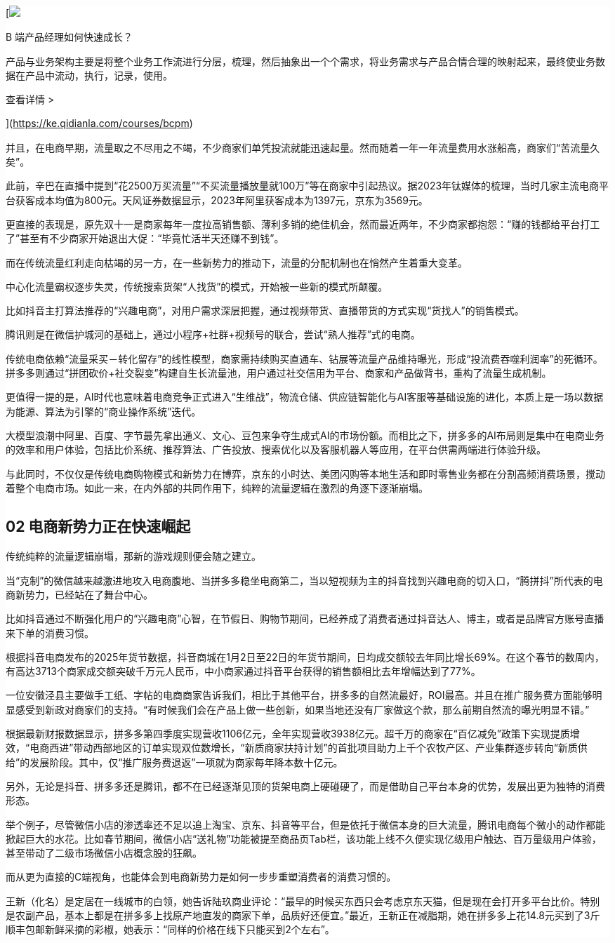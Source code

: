 [![](https://image.woshipm.com/2023/08/02/a53a469e-30e3-11ee-88e7-00163e0b5ff3.png)

B 端产品经理如何快速成长？

产品与业务架构主要是将整个业务工作流进行分层，梳理，然后抽象出一个个需求，将业务需求与产品合情合理的映射起来，最终使业务数据在产品中流动，执行，记录，使用。

查看详情 >

](https://ke.qidianla.com/courses/bcpm)

并且，在电商早期，流量取之不尽用之不竭，不少商家们单凭投流就能迅速起量。然而随着一年一年流量费用水涨船高，商家们“苦流量久矣”。

此前，辛巴在直播中提到“花2500万买流量”“不买流量播放量就100万”等在商家中引起热议。据2023年钛媒体的梳理，当时几家主流电商平台获客成本均值为800元。天风证券数据显示，2023年阿里获客成本为1397元，京东为3569元。

更直接的表现是，原先双十一是商家每年一度拉高销售额、薄利多销的绝佳机会，然而最近两年，不少商家都抱怨：“赚的钱都给平台打工了”甚至有不少商家开始退出大促：“毕竟忙活半天还赚不到钱”。

而在传统流量红利走向枯竭的另一方，在一些新势力的推动下，流量的分配机制也在悄然产生着重大变革。

中心化流量霸权逐步失灵，传统搜索货架“人找货”的模式，开始被一些新的模式所颠覆。

比如抖音主打算法推荐的“兴趣电商”，对用户需求深层把握，通过视频带货、直播带货的方式实现“货找人”的销售模式。

腾讯则是在微信护城河的基础上，通过小程序+社群+视频号的联合，尝试“熟人推荐”式的电商。

传统电商依赖“流量采买－转化留存”的线性模型，商家需持续购买直通车、钻展等流量产品维持曝光，形成“投流费吞噬利润率”的死循环。拼多多则通过“拼团砍价+社交裂变”构建自生长流量池，用户通过社交信用为平台、商家和产品做背书，重构了流量生成机制。

更值得一提的是，AI时代也意味着电商竞争正式进入“生维战”，物流仓储、供应链智能化与AI客服等基础设施的进化，本质上是一场以数据为能源、算法为引擎的“商业操作系统”迭代。

大模型浪潮中阿里、百度、字节最先拿出通义、文心、豆包来争夺生成式AI的市场份额。而相比之下，拼多多的AI布局则是集中在电商业务的效率和用户体验，包括比价系统、推荐算法、广告投放、搜索优化以及客服机器人等应用，在平台供需两端进行体验升级。

与此同时，不仅仅是传统电商购物模式和新势力在博弈，京东的小时达、美团闪购等本地生活和即时零售业务都在分割高频消费场景，搅动着整个电商市场。如此一来，在内外部的共同作用下，纯粹的流量逻辑在激烈的角逐下逐渐崩塌。

## 02 电商新势力正在快速崛起

传统纯粹的流量逻辑崩塌，那新的游戏规则便会随之建立。

当“克制”的微信越来越激进地攻入电商腹地、当拼多多稳坐电商第二，当以短视频为主的抖音找到兴趣电商的切入口，“腾拼抖”所代表的电商新势力，已经站在了舞台中心。

比如抖音通过不断强化用户的“兴趣电商”心智，在节假日、购物节期间，已经养成了消费者通过抖音达人、博主，或者是品牌官方账号直播来下单的消费习惯。

根据抖音电商发布的2025年货节数据，抖音商城在1月2日至22日的年货节期间，日均成交额较去年同比增长69%。在这个春节的数周内，有高达3713个商家成交额突破千万元人民币，中小商家通过抖音平台获得的销售额相比去年增幅达到了77%。

一位安徽泾县主要做手工纸、字帖的电商商家告诉我们，相比于其他平台，拼多多的自然流最好，ROI最高。并且在推广服务费方面能够明显感受到新政对商家们的支持。“有时候我们会在产品上做一些创新，如果当地还没有厂家做这个款，那么前期自然流的曝光明显不错。”

根据最新财报数据显示，拼多多第四季度实现营收1106亿元，全年实现营收3938亿元。超千万的商家在“百亿减免”政策下实现提质增效，“电商西进”带动西部地区的订单实现双位数增长，“新质商家扶持计划”的首批项目助力上千个农牧产区、产业集群逐步转向“新质供给”的发展阶段。其中，仅“推广服务费退返”一项就为商家每年降本数十亿元。

另外，无论是抖音、拼多多还是腾讯，都不在已经逐渐见顶的货架电商上硬碰硬了，而是借助自己平台本身的优势，发展出更为独特的消费形态。

举个例子，尽管微信小店的渗透率还不足以追上淘宝、京东、抖音等平台，但是依托于微信本身的巨大流量，腾讯电商每个微小的动作都能掀起巨大的水花。比如春节期间，微信小店“送礼物”功能被提至商品页Tab栏，该功能上线不久便实现亿级用户触达、百万量级用户体验，甚至带动了二级市场微信小店概念股的狂飙。

而从更为直接的C端视角，也能体会到电商新势力是如何一步步重塑消费者的消费习惯的。

王新（化名）是定居在一线城市的白领，她告诉陆玖商业评论：“最早的时候买东西只会考虑京东天猫，但是现在会打开多平台比价。特别是农副产品，基本上都是在拼多多上找原产地直发的商家下单，品质好还便宜。”最近，王新正在减脂期，她在拼多多上花14.8元买到了3斤顺丰包邮新鲜采摘的彩椒，她表示：“同样的价格在线下只能买到2个左右”。
